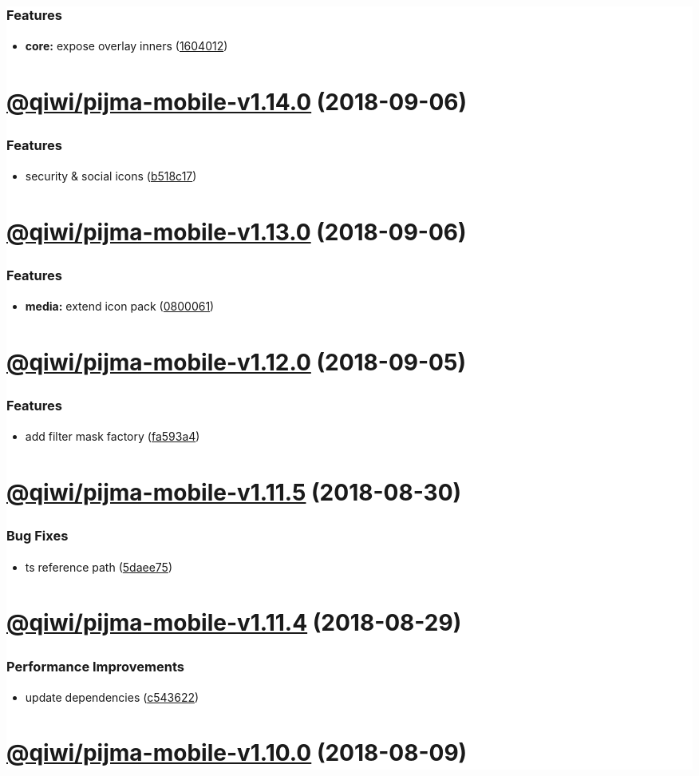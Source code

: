 
### Features

* **core:** expose overlay inners ([1604012](https://github.com/qiwi/pijma/commit/1604012))

# [@qiwi/pijma-mobile-v1.14.0](https://github.com/qiwi/pijma/compare/v1.13.1...v1.14.0) (2018-09-06)


### Features

* security & social icons ([b518c17](https://github.com/qiwi/pijma/commit/b518c17))

# [@qiwi/pijma-mobile-v1.13.0](https://github.com/qiwi/pijma/compare/v1.12.0...v1.13.0) (2018-09-06)


### Features

* **media:** extend icon pack ([0800061](https://github.com/qiwi/pijma/commit/0800061))

# [@qiwi/pijma-mobile-v1.12.0](https://github.com/qiwi/pijma/compare/v1.11.5...v1.12.0) (2018-09-05)


### Features

* add filter mask factory ([fa593a4](https://github.com/qiwi/pijma/commit/fa593a4))

# [@qiwi/pijma-mobile-v1.11.5](https://github.com/qiwi/pijma/compare/v1.11.4...v1.11.5) (2018-08-30)


### Bug Fixes

* ts reference path ([5daee75](https://github.com/qiwi/pijma/commit/5daee75))

# [@qiwi/pijma-mobile-v1.11.4](https://github.com/qiwi/pijma/compare/v1.11.3...v1.11.4) (2018-08-29)


### Performance Improvements

* update dependencies ([c543622](https://github.com/qiwi/pijma/commit/c543622))

# [@qiwi/pijma-mobile-v1.10.0](https://github.com/qiwi/pijma/compare/v1.9.0...v1.10.0) (2018-08-09)
